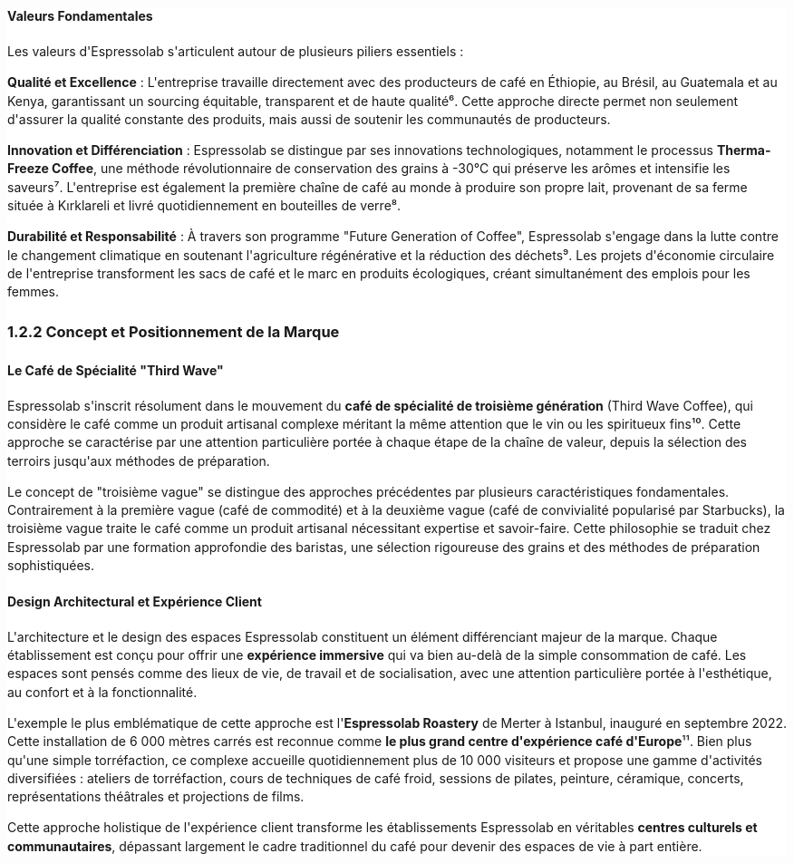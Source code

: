 #### Valeurs Fondamentales

Les valeurs d'Espressolab s'articulent autour de plusieurs piliers essentiels :

**Qualité et Excellence** : L'entreprise travaille directement avec des producteurs de café en Éthiopie, au Brésil, au Guatemala et au Kenya, garantissant un sourcing équitable, transparent et de haute qualité⁶. Cette approche directe permet non seulement d'assurer la qualité constante des produits, mais aussi de soutenir les communautés de producteurs.

**Innovation et Différenciation** : Espressolab se distingue par ses innovations technologiques, notamment le processus **Therma-Freeze Coffee**, une méthode révolutionnaire de conservation des grains à -30°C qui préserve les arômes et intensifie les saveurs⁷. L'entreprise est également la première chaîne de café au monde à produire son propre lait, provenant de sa ferme située à Kırklareli et livré quotidiennement en bouteilles de verre⁸.

**Durabilité et Responsabilité** : À travers son programme "Future Generation of Coffee", Espressolab s'engage dans la lutte contre le changement climatique en soutenant l'agriculture régénérative et la réduction des déchets⁹. Les projets d'économie circulaire de l'entreprise transforment les sacs de café et le marc en produits écologiques, créant simultanément des emplois pour les femmes.

### 1.2.2 Concept et Positionnement de la Marque

#### Le Café de Spécialité "Third Wave"

Espressolab s'inscrit résolument dans le mouvement du **café de spécialité de troisième génération** (Third Wave Coffee), qui considère le café comme un produit artisanal complexe méritant la même attention que le vin ou les spiritueux fins¹⁰. Cette approche se caractérise par une attention particulière portée à chaque étape de la chaîne de valeur, depuis la sélection des terroirs jusqu'aux méthodes de préparation.

Le concept de "troisième vague" se distingue des approches précédentes par plusieurs caractéristiques fondamentales. Contrairement à la première vague (café de commodité) et à la deuxième vague (café de convivialité popularisé par Starbucks), la troisième vague traite le café comme un produit artisanal nécessitant expertise et savoir-faire. Cette philosophie se traduit chez Espressolab par une formation approfondie des baristas, une sélection rigoureuse des grains et des méthodes de préparation sophistiquées.

#### Design Architectural et Expérience Client

L'architecture et le design des espaces Espressolab constituent un élément différenciant majeur de la marque. Chaque établissement est conçu pour offrir une **expérience immersive** qui va bien au-delà de la simple consommation de café. Les espaces sont pensés comme des lieux de vie, de travail et de socialisation, avec une attention particulière portée à l'esthétique, au confort et à la fonctionnalité.

L'exemple le plus emblématique de cette approche est l'**Espressolab Roastery** de Merter à Istanbul, inauguré en septembre 2022. Cette installation de 6 000 mètres carrés est reconnue comme **le plus grand centre d'expérience café d'Europe**¹¹. Bien plus qu'une simple torréfaction, ce complexe accueille quotidiennement plus de 10 000 visiteurs et propose une gamme d'activités diversifiées : ateliers de torréfaction, cours de techniques de café froid, sessions de pilates, peinture, céramique, concerts, représentations théâtrales et projections de films.

Cette approche holistique de l'expérience client transforme les établissements Espressolab en véritables **centres culturels et communautaires**, dépassant largement le cadre traditionnel du café pour devenir des espaces de vie à part entière.
